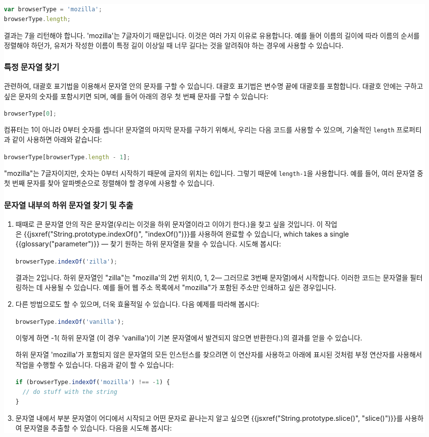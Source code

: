 ```js
var browserType = 'mozilla';
browserType.length;
```

결과는 7을 리턴해야 합니다. 'mozilla'는 7글자이기 때문입니다. 이것은 여러 가지 이유로 유용합니다. 예를 들어 이름의 길이에 따라 이름의 순서를 정렬해야 하던가, 유저가 작성한 이름이 특정 길이 이상일 때 너무 길다는 것을 알려줘야 하는 경우에 사용할 수 있습니다.

### 특정 문자열 찾기

관련하여, 대괄호 표기법을 이용해서 문자열 안의 문자를 구할 수 있습니다. 대괄호 표기법은 변수명 끝에 대괄호를 포함합니다. 대괄호 안에는 구하고 싶은 문자의 숫자를 포함시키면 되며, 예를 들어 아래의 경우 첫 번째 문자를 구할 수 있습니다:

```js
browserType[0];
```

컴퓨터는 1이 아니라 0부터 숫자를 셉니다! 문자열의 마지막 문자를 구하기 위해서, 우리는 다음 코드를 사용할 수 있으며, 기술적인 `length` 프로퍼티과 같이 사용하면 아래와 같습니다:

```js
browserType[browserType.length - 1];
```

"mozilla"는 7글자이지만, 숫자는 0부터 시작하기 때문에 글자의 위치는 6입니다. 그렇기 때문에 `length-1`을 사용합니다. 예를 들어, 여러 문자열 중 첫 번째 문자를 찾아 알파벳순으로 정렬해야 할 경우에 사용할 수 있습니다.

### 문자열 내부의 하위 문자열 찾기 및 추출

1.  때때로 큰 문자열 안의 작은 문자열(우리는 이것을 하위 문자열이라고 이야기 한다.)을 찾고 싶을 것입니다. 이 작업은 {{jsxref("String.prototype.indexOf()", "indexOf()")}}를 사용하여 완료할 수 있습니다, which takes a single {{glossary("parameter")}} — 찾기 원하는 하위 문자열을 찾을 수 있습니다. 시도해 봅시다:

    ```js
    browserType.indexOf('zilla');
    ```

    결과는 2입니다. 하위 문자열인 "zilla"는 "mozilla'의 2번 위치(0, 1, 2— 그러므로 3번째 문자열)에서 시작합니다. 이러한 코드는 문자열을 필터링하는 데 사용될 수 있습니다. 예를 들어 웹 주소 목록에서 "mozilla"가 포함된 주소만 인쇄하고 싶은 경우입니다.

2.  다른 방법으로도 할 수 있으며, 더욱 효율적일 수 있습니다. 다음 예제를 따라해 봅시다:

    ```js
    browserType.indexOf('vanilla');
    ```

    이렇게 하면 -1( 하위 문자열 (이 경우 'vanilla')이 기본 문자열에서 발견되지 않으면 반환한다.)의 결과를 얻을 수 있습니다.

    하위 문자열 'mozilla'가 포함되지 않은 문자열의 모든 인스턴스를 찾으려면 이 연산자를 사용하고 아래에 표시된 것처럼 부정 연산자를 사용해서 작업을 수행할 수 있습니다. 다음과 같이 할 수 있습니다:

    ```js
    if (browserType.indexOf('mozilla') !== -1) {
      // do stuff with the string
    }
    ```

3.  문자열 내에서 부분 문자열이 어디에서 시작되고 어떤 문자로 끝나는지 알고 싶으면 {{jsxref("String.prototype.slice()", "slice()")}}를 사용하여 문자열을 추출할 수 있습니다. 다음을 시도해 봅시다:
